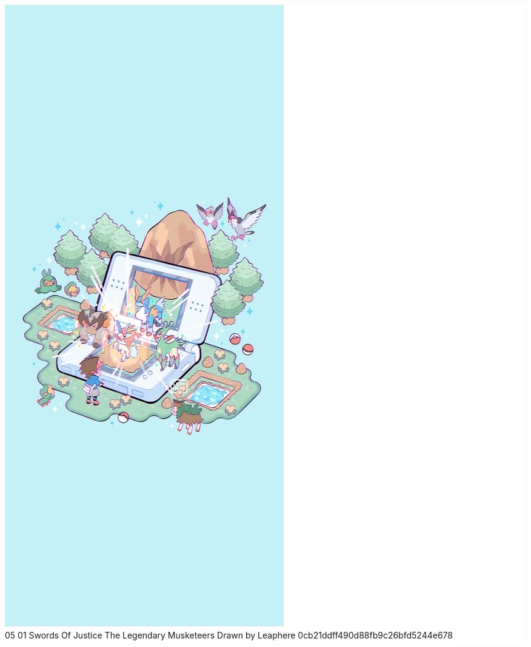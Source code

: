 [![05 01 Swords Of Justice The Legendary Musketeers  Drawn by Leaphere  0cb21ddff490d88fb9c26bfd5244e678](05-01-Swords_of_Justice_the_Legendary_Musketeers__drawn_by_leaphere__0cb21ddff490d88fb9c26bfd5244e678.png "05 01 Swords Of Justice The Legendary Musketeers  Drawn by Leaphere  0cb21ddff490d88fb9c26bfd5244e678")](https://raw.githubusercontent.com/buckmanc/Wallpapers/main/mobile/pokemon%20isometrics%20by%20leaphere/05-01-Swords_of_Justice_the_Legendary_Musketeers__drawn_by_leaphere__0cb21ddff490d88fb9c26bfd5244e678.png)\
05 01 Swords Of Justice The Legendary Musketeers  Drawn by Leaphere  0cb21ddff490d88fb9c26bfd5244e678
